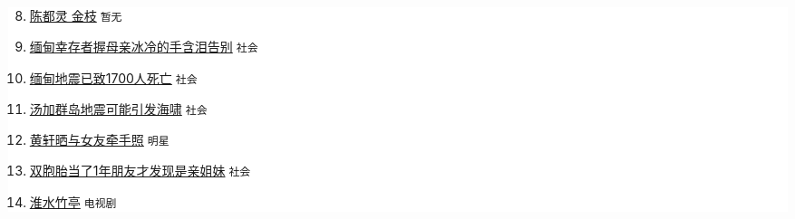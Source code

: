 8. [陈都灵 金枝](https://m.weibo.cn/search?containerid=100103type%3D1%26t%3D10%26q%3D%E9%99%88%E9%83%BD%E7%81%B5+%E9%87%91%E6%9E%9D&stream_entry_id=31&isnewpage=1&extparam=seat%3D1%26flag%3D0%26lcate%3D5001%26filter_type%3Drealtimehot%26c_type%3D31%26q%3D%25E9%2599%2588%25E9%2583%25BD%25E7%2581%25B5%2520%25E9%2587%2591%25E6%259E%259D%26cate%3D5001%26stream_entry_id%3D31%26dgr%3D0%26band_rank%3D7%26realpos%3D7%26pos%3D6%26display_time%3D1743340999%26pre_seqid%3D17433409999710311199697) `暂无` 

9. [缅甸幸存者握母亲冰冷的手含泪告别](https://m.weibo.cn/search?containerid=100103type%3D1%26t%3D10%26q%3D%23%E7%BC%85%E7%94%B8%E5%B9%B8%E5%AD%98%E8%80%85%E6%8F%A1%E6%AF%8D%E4%BA%B2%E5%86%B0%E5%86%B7%E7%9A%84%E6%89%8B%E5%90%AB%E6%B3%AA%E5%91%8A%E5%88%AB%23&stream_entry_id=31&isnewpage=1&extparam=seat%3D1%26flag%3D1%26lcate%3D5001%26filter_type%3Drealtimehot%26c_type%3D31%26q%3D%2523%25E7%25BC%2585%25E7%2594%25B8%25E5%25B9%25B8%25E5%25AD%2598%25E8%2580%2585%25E6%258F%25A1%25E6%25AF%258D%25E4%25BA%25B2%25E5%2586%25B0%25E5%2586%25B7%25E7%259A%2584%25E6%2589%258B%25E5%2590%25AB%25E6%25B3%25AA%25E5%2591%258A%25E5%2588%25AB%2523%26cate%3D5001%26stream_entry_id%3D31%26dgr%3D0%26band_rank%3D8%26realpos%3D8%26pos%3D7%26display_time%3D1743340999%26pre_seqid%3D17433409999710311199697) `社会` 

10. [缅甸地震已致1700人死亡](https://m.weibo.cn/search?containerid=100103type%3D1%26t%3D10%26q%3D%23%E7%BC%85%E7%94%B8%E5%9C%B0%E9%9C%87%E5%B7%B2%E8%87%B41700%E4%BA%BA%E6%AD%BB%E4%BA%A1%23&stream_entry_id=31&isnewpage=1&extparam=seat%3D1%26flag%3D0%26lcate%3D5001%26filter_type%3Drealtimehot%26c_type%3D31%26q%3D%2523%25E7%25BC%2585%25E7%2594%25B8%25E5%259C%25B0%25E9%259C%2587%25E5%25B7%25B2%25E8%2587%25B41700%25E4%25BA%25BA%25E6%25AD%25BB%25E4%25BA%25A1%2523%26cate%3D5001%26stream_entry_id%3D31%26dgr%3D0%26band_rank%3D9%26realpos%3D9%26pos%3D8%26display_time%3D1743340999%26pre_seqid%3D17433409999710311199697) `社会` 

11. [汤加群岛地震可能引发海啸](https://m.weibo.cn/search?containerid=100103type%3D1%26t%3D10%26q%3D%23%E6%B1%A4%E5%8A%A0%E7%BE%A4%E5%B2%9B%E5%9C%B0%E9%9C%87%E5%8F%AF%E8%83%BD%E5%BC%95%E5%8F%91%E6%B5%B7%E5%95%B8%23&stream_entry_id=31&isnewpage=1&extparam=seat%3D1%26flag%3D1%26lcate%3D5001%26filter_type%3Drealtimehot%26c_type%3D31%26q%3D%2523%25E6%25B1%25A4%25E5%258A%25A0%25E7%25BE%25A4%25E5%25B2%259B%25E5%259C%25B0%25E9%259C%2587%25E5%258F%25AF%25E8%2583%25BD%25E5%25BC%2595%25E5%258F%2591%25E6%25B5%25B7%25E5%2595%25B8%2523%26cate%3D5001%26stream_entry_id%3D31%26dgr%3D0%26band_rank%3D10%26realpos%3D10%26pos%3D9%26display_time%3D1743340999%26pre_seqid%3D17433409999710311199697) `社会` 

12. [黄轩晒与女友牵手照](https://m.weibo.cn/search?containerid=100103type%3D1%26t%3D10%26q%3D%23%E9%BB%84%E8%BD%A9%E6%99%92%E4%B8%8E%E5%A5%B3%E5%8F%8B%E7%89%B5%E6%89%8B%E7%85%A7%23&stream_entry_id=31&isnewpage=1&extparam=seat%3D1%26flag%3D0%26lcate%3D5001%26filter_type%3Drealtimehot%26c_type%3D31%26q%3D%2523%25E9%25BB%2584%25E8%25BD%25A9%25E6%2599%2592%25E4%25B8%258E%25E5%25A5%25B3%25E5%258F%258B%25E7%2589%25B5%25E6%2589%258B%25E7%2585%25A7%2523%26cate%3D5001%26stream_entry_id%3D31%26dgr%3D0%26band_rank%3D11%26realpos%3D11%26pos%3D10%26display_time%3D1743340999%26pre_seqid%3D17433409999710311199697) `明星` 

13. [双胞胎当了1年朋友才发现是亲姐妹](https://m.weibo.cn/search?containerid=100103type%3D1%26t%3D10%26q%3D%23%E5%8F%8C%E8%83%9E%E8%83%8E%E5%BD%93%E4%BA%861%E5%B9%B4%E6%9C%8B%E5%8F%8B%E6%89%8D%E5%8F%91%E7%8E%B0%E6%98%AF%E4%BA%B2%E5%A7%90%E5%A6%B9%23&stream_entry_id=31&isnewpage=1&extparam=seat%3D1%26flag%3D0%26lcate%3D5001%26filter_type%3Drealtimehot%26c_type%3D31%26q%3D%2523%25E5%258F%258C%25E8%2583%259E%25E8%2583%258E%25E5%25BD%2593%25E4%25BA%25861%25E5%25B9%25B4%25E6%259C%258B%25E5%258F%258B%25E6%2589%258D%25E5%258F%2591%25E7%258E%25B0%25E6%2598%25AF%25E4%25BA%25B2%25E5%25A7%2590%25E5%25A6%25B9%2523%26cate%3D5001%26stream_entry_id%3D31%26dgr%3D0%26band_rank%3D12%26realpos%3D12%26pos%3D11%26display_time%3D1743340999%26pre_seqid%3D17433409999710311199697) `社会` 

14. [淮水竹亭](https://m.weibo.cn/search?containerid=100103type%3D1%26t%3D10%26q%3D%E6%B7%AE%E6%B0%B4%E7%AB%B9%E4%BA%AD&stream_entry_id=31&isnewpage=1&extparam=seat%3D1%26flag%3D0%26lcate%3D5001%26filter_type%3Drealtimehot%26c_type%3D31%26q%3D%25E6%25B7%25AE%25E6%25B0%25B4%25E7%25AB%25B9%25E4%25BA%25AD%26cate%3D5001%26stream_entry_id%3D31%26dgr%3D0%26band_rank%3D13%26realpos%3D13%26pos%3D12%26display_time%3D1743340999%26pre_seqid%3D17433409999710311199697) `电视剧` 
